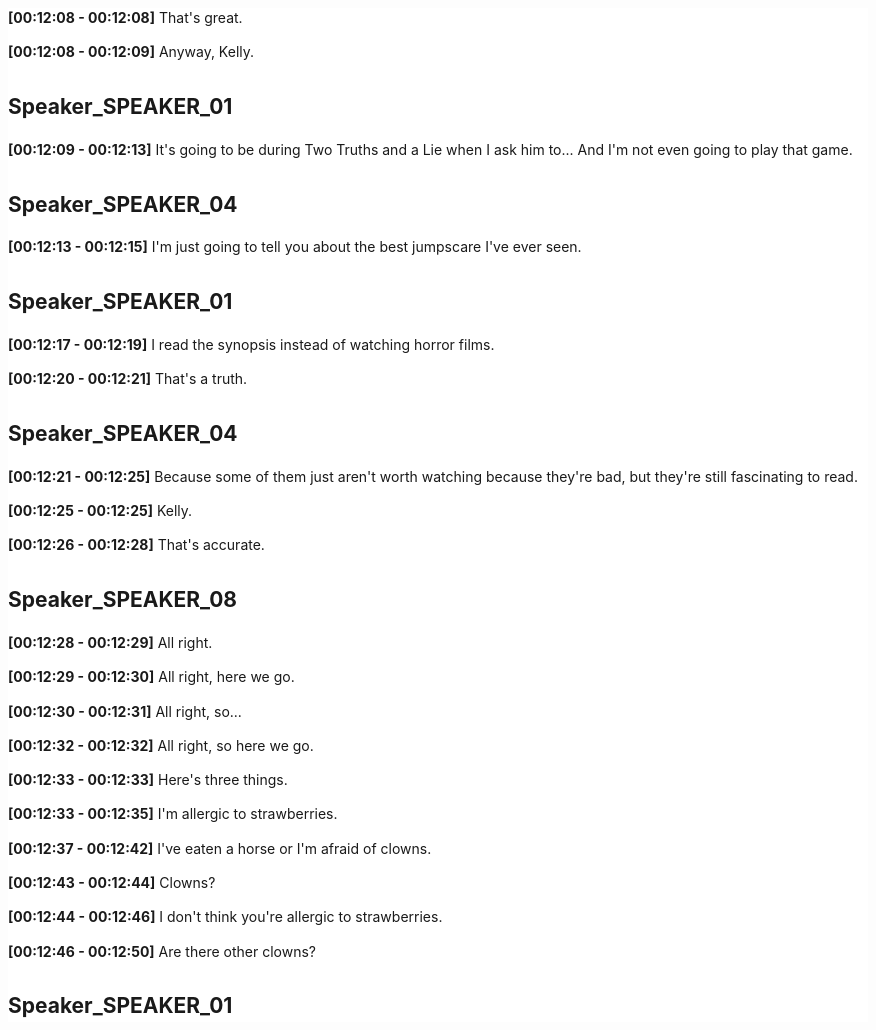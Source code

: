 **[00:12:08 - 00:12:08]** That's great.

**[00:12:08 - 00:12:09]** Anyway, Kelly.


## Speaker_SPEAKER_01

**[00:12:09 - 00:12:13]** It's going to be during Two Truths and a Lie when I ask him to... And I'm not even going to play that game.


## Speaker_SPEAKER_04

**[00:12:13 - 00:12:15]** I'm just going to tell you about the best jumpscare I've ever seen.


## Speaker_SPEAKER_01

**[00:12:17 - 00:12:19]** I read the synopsis instead of watching horror films.

**[00:12:20 - 00:12:21]** That's a truth.


## Speaker_SPEAKER_04

**[00:12:21 - 00:12:25]** Because some of them just aren't worth watching because they're bad, but they're still fascinating to read.

**[00:12:25 - 00:12:25]** Kelly.

**[00:12:26 - 00:12:28]** That's accurate.


## Speaker_SPEAKER_08

**[00:12:28 - 00:12:29]** All right.

**[00:12:29 - 00:12:30]** All right, here we go.

**[00:12:30 - 00:12:31]** All right, so...

**[00:12:32 - 00:12:32]** All right, so here we go.

**[00:12:33 - 00:12:33]** Here's three things.

**[00:12:33 - 00:12:35]** I'm allergic to strawberries.

**[00:12:37 - 00:12:42]** I've eaten a horse or I'm afraid of clowns.

**[00:12:43 - 00:12:44]** Clowns?

**[00:12:44 - 00:12:46]** I don't think you're allergic to strawberries.

**[00:12:46 - 00:12:50]** Are there other clowns?


## Speaker_SPEAKER_01
